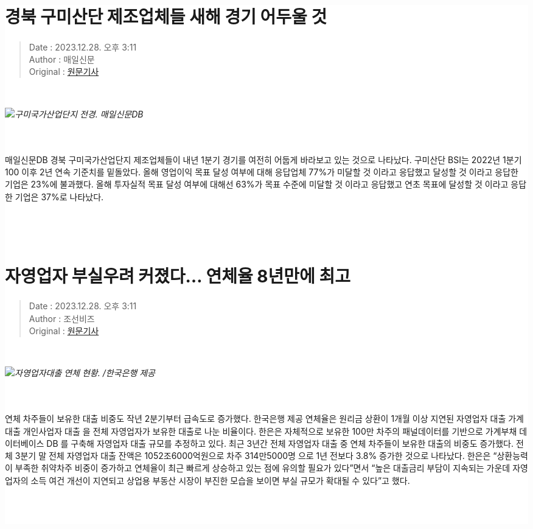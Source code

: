   
# 경북 구미산단 제조업체들 새해 경기 어두울 것  
  
> Date : 2023.12.28. 오후 3:11  
> Author : 매일신문  
> Original : [원문기사](https://n.news.naver.com/mnews/article/088/0000854258?sid=101)  
<br/>  
  
<img src="https://imgnews.pstatic.net/image/088/2023/12/28/0000854258_001_20231228151108196.jpg?type=w647" id="img1"></img><em class="img_desc">구미국가산업단지 전경. 매일신문DB</em>  
<br/><br/>  
  
매일신문DB 경북 구미국가산업단지 제조업체들이 내년 1분기 경기를 여전히 어둡게 바라보고 있는 것으로 나타났다.
구미산단 BSI는 2022년 1분기 100 이후 2년 연속 기준치를 밑돌았다.
올해 영업이익 목표 달성 여부에 대해 응답업체 77%가 미달할 것 이라고 응답했고 달성할 것 이라고 응답한 기업은 23%에 불과했다.
올해 투자실적 목표 달성 여부에 대해선 63%가 목표 수준에 미달할 것 이라고 응답했고 연초 목표에 달성할 것 이라고 응답한 기업은 37%로 나타났다.  
<br/><br/><br/>  

  
# 자영업자 부실우려 커졌다… 연체율 8년만에 최고  
  
> Date : 2023.12.28. 오후 3:11  
> Author : 조선비즈  
> Original : [원문기사](https://n.news.naver.com/mnews/article/366/0000958245?sid=101)  
<br/>  
  
<img src="https://imgnews.pstatic.net/image/366/2023/12/28/0000958245_001_20231228151101332.png?type=w647" id="img1"></img><em class="img_desc">자영업자대출 연체 현황. /한국은행 제공</em>  
<br/><br/>  
  
연체 차주들이 보유한 대출 비중도 작년 2분기부터 급속도로 증가했다.
한국은행 제공 연체율은 원리금 상환이 1개월 이상 지연된 자영업자 대출 가계대출 개인사업자 대출 을 전체 자영업자가 보유한 대출로 나눈 비율이다.
한은은 자체적으로 보유한 100만 차주의 패널데이터를 기반으로 가계부채 데이터베이스 DB 를 구축해 자영업자 대출 규모를 추정하고 있다.
최근 3년간 전체 자영업자 대출 중 연체 차주들이 보유한 대출의 비중도 증가했다.
전체 3분기 말 전체 자영업자 대출 잔액은 1052조6000억원으로 차주 314만5000명 으로 1년 전보다 3.8% 증가한 것으로 나타났다.
한은은 “상환능력이 부족한 취약차주 비중이 증가하고 연체율이 최근 빠르게 상승하고 있는 점에 유의할 필요가 있다”면서 “높은 대출금리 부담이 지속되는 가운데 자영업자의 소득 여건 개선이 지연되고 상업용 부동산 시장이 부진한 모습을 보이면 부실 규모가 확대될 수 있다”고 했다.  
<br/><br/><br/>  


